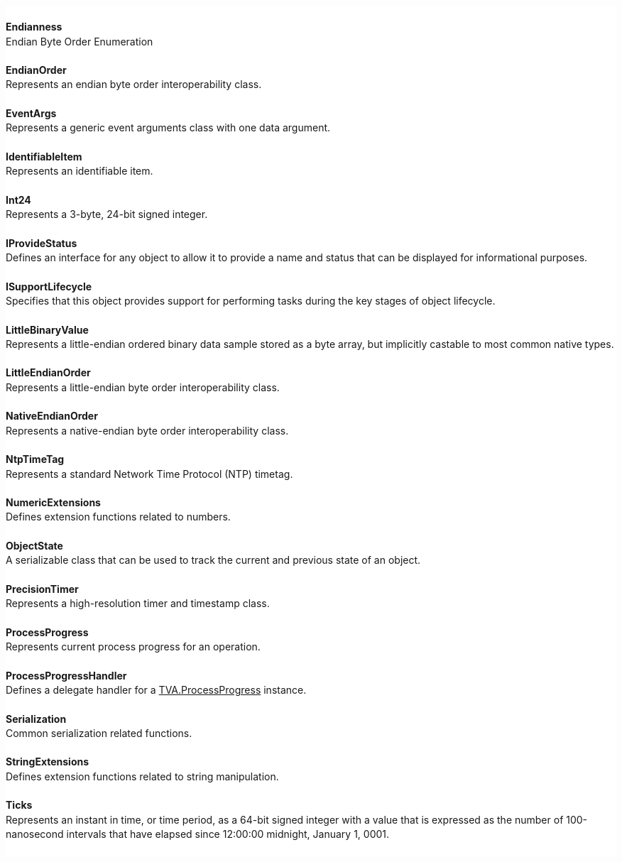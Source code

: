 <br>
<a name="TVA.Endianness_enumeration"></a><strong>Endianness</strong><br>
Endian Byte Order Enumeration<br>
<br>
<a name="TVA.EndianOrder_class"></a><strong>EndianOrder</strong><br>
Represents an endian byte order interoperability class.<br>
<br>
<a name="TVA.EventArgs_class"></a><strong>EventArgs</strong><br>
Represents a generic event arguments class with one data argument.<br>
<br>
<a name="TVA.IdentifiableItem_class"></a><strong>IdentifiableItem</strong><br>
Represents an identifiable item.<br>
<br>
<a name="TVA.Int24_structure"></a><strong>Int24</strong><br>
Represents a 3-byte, 24-bit signed integer.<br>
<br>
<a name="TVA.IProvideStatus_interface"></a><strong>IProvideStatus</strong><br>
Defines an interface for any object to allow it to provide a name and status that can be displayed for informational purposes.<br>
<br>
<a name="TVA.ISupportLifecycle_interface"></a><strong>ISupportLifecycle</strong><br>
Specifies that this object provides support for performing tasks during the key stages of object lifecycle.<br>
<br>
<a name="TVA.LittleBinaryValue_class"></a><strong>LittleBinaryValue</strong><br>
Represents a little-endian ordered binary data sample stored as a byte array, but implicitly castable to most common native types.<br>
<br>
<a name="TVA.LittleEndianOrder_class"></a><strong>LittleEndianOrder</strong><br>
Represents a little-endian byte order interoperability class.<br>
<br>
<a name="TVA.NativeEndianOrder_class"></a><strong>NativeEndianOrder</strong><br>
Represents a native-endian byte order interoperability class.<br>
<br>
<a name="TVA.NtpTimeTag_class"></a><strong>NtpTimeTag</strong><br>
Represents a standard Network Time Protocol (NTP) timetag.<br>
<br>
<a name="TVA.NumericExtensions_class"></a><strong>NumericExtensions</strong><br>
Defines extension functions related to numbers.<br>
<br>
<a name="TVA.ObjectState_class"></a><strong>ObjectState</strong><br>
A serializable class that can be used to track the current and previous state of an object.<br>
<br>
<a name="TVA.PrecisionTimer_class"></a><strong>PrecisionTimer</strong><br>
Represents a high-resolution timer and timestamp class. <br>
<br>
<a name="TVA.ProcessProgress_class"></a><strong>ProcessProgress</strong><br>
Represents current process progress for an operation.<br>
<br>
<a name="TVA.ProcessProgressHandler_class"></a><strong>ProcessProgressHandler</strong><br>
Defines a delegate handler for a <a href="#TVA.ProcessProgress_class">TVA.ProcessProgress</a> instance.<br>
<br>
<a name="TVA.Serialization_class"></a><strong>Serialization</strong><br>
Common serialization related functions.<br>
<br>
<a name="TVA.StringExtensions_class"></a><strong>StringExtensions</strong><br>
Defines extension functions related to string manipulation.<br>
<br>
<a name="TVA.Ticks_structure"></a><strong>Ticks</strong><br>
Represents an instant in time, or time period, as a 64-bit signed integer with a value that is expressed as the number of 100-nanosecond intervals that have elapsed since 12:00:00 midnight, January 1, 0001.<br>
<br>